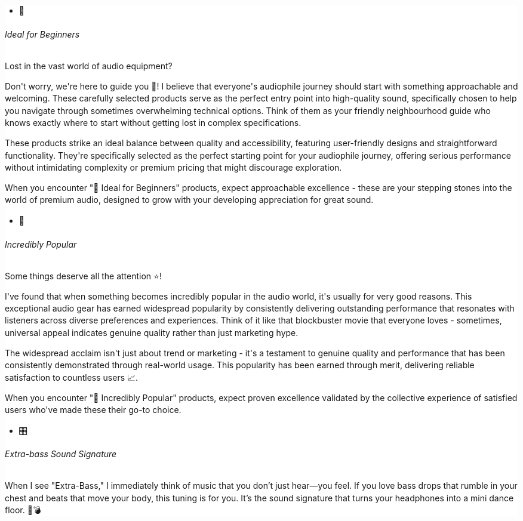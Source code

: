   * 🌱 

###### Ideal for Beginners

  

Lost in the vast world of audio equipment?

  

Don't worry, we're here to guide you 🤝! I believe that everyone's audiophile journey should start with something approachable and welcoming. These carefully selected products serve as the perfect entry point into high-quality sound, specifically chosen to help you navigate through sometimes overwhelming technical options. Think of them as your friendly neighbourhood guide who knows exactly where to start without getting lost in complex specifications.

  

These products strike an ideal balance between quality and accessibility, featuring user-friendly designs and straightforward functionality. They're specifically selected as the perfect starting point for your audiophile journey, offering serious performance without intimidating complexity or premium pricing that might discourage exploration.

  

When you encounter "🌱 Ideal for Beginners" products, expect approachable excellence - these are your stepping stones into the world of premium audio, designed to grow with your developing appreciation for great sound.

  * 🥇 

###### Incredibly Popular

  

Some things deserve all the attention ⭐!

  

I've found that when something becomes incredibly popular in the audio world, it's usually for very good reasons. This exceptional audio gear has earned widespread popularity by consistently delivering outstanding performance that resonates with listeners across diverse preferences and experiences. Think of it like that blockbuster movie that everyone loves - sometimes, universal appeal indicates genuine quality rather than just marketing hype.

  

The widespread acclaim isn't just about trend or marketing - it's a testament to genuine quality and performance that has been consistently demonstrated through real-world usage. This popularity has been earned through merit, delivering reliable satisfaction to countless users 📈.

  

When you encounter "🥇 Incredibly Popular" products, expect proven excellence validated by the collective experience of satisfied users who've made these their go-to choice.

  * 🎛️ 

###### Extra-bass Sound Signature

  

When I see "Extra-Bass," I immediately think of music that you don’t just hear—you feel. If you love bass drops that rumble in your chest and beats that move your body, this tuning is for you. It’s the sound signature that turns your headphones into a mini dance floor. 🕺💣
